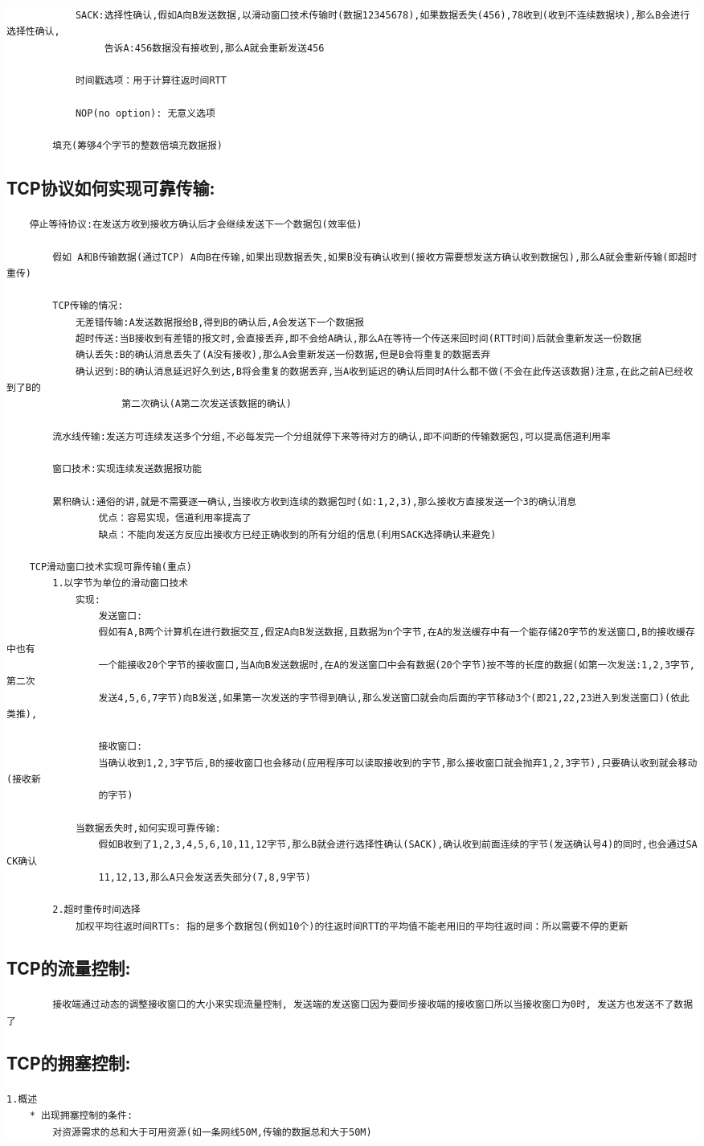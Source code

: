                 SACK:选择性确认,假如A向B发送数据,以滑动窗口技术传输时(数据12345678),如果数据丢失(456),78收到(收到不连续数据块),那么B会进行选择性确认,
                     告诉A:456数据没有接收到,那么A就会重新发送456

                时间戳选项：用于计算往返时间RTT
                
                NOP(no option): 无意义选项   

            填充(筹够4个字节的整数倍填充数据报)


## TCP协议如何实现可靠传输:

        停止等待协议:在发送方收到接收方确认后才会继续发送下一个数据包(效率低)
        
            假如 A和B传输数据(通过TCP) A向B在传输,如果出现数据丢失,如果B没有确认收到(接收方需要想发送方确认收到数据包),那么A就会重新传输(即超时重传)

            TCP传输的情况:
                无差错传输:A发送数据报给B,得到B的确认后,A会发送下一个数据报
                超时传送:当B接收到有差错的报文时,会直接丢弃,即不会给A确认,那么A在等待一个传送来回时间(RTT时间)后就会重新发送一份数据
                确认丢失:B的确认消息丢失了(A没有接收),那么A会重新发送一份数据,但是B会将重复的数据丢弃
                确认迟到:B的确认消息延迟好久到达,B将会重复的数据丢弃,当A收到延迟的确认后同时A什么都不做(不会在此传送该数据)注意,在此之前A已经收到了B的
                        第二次确认(A第二次发送该数据的确认)

            流水线传输:发送方可连续发送多个分组,不必每发完一个分组就停下来等待对方的确认,即不间断的传输数据包,可以提高信道利用率

            窗口技术:实现连续发送数据报功能

            累积确认:通俗的讲,就是不需要逐一确认,当接收方收到连续的数据包时(如:1,2,3),那么接收方直接发送一个3的确认消息
                    优点：容易实现，信道利用率提高了
                    缺点：不能向发送方反应出接收方已经正确收到的所有分组的信息(利用SACK选择确认来避免)

        TCP滑动窗口技术实现可靠传输(重点)
            1.以字节为单位的滑动窗口技术
                实现:
                    发送窗口:
                    假如有A,B两个计算机在进行数据交互,假定A向B发送数据,且数据为n个字节,在A的发送缓存中有一个能存储20字节的发送窗口,B的接收缓存中也有
                    一个能接收20个字节的接收窗口,当A向B发送数据时,在A的发送窗口中会有数据(20个字节)按不等的长度的数据(如第一次发送:1,2,3字节,第二次
                    发送4,5,6,7字节)向B发送,如果第一次发送的字节得到确认,那么发送窗口就会向后面的字节移动3个(即21,22,23进入到发送窗口)(依此类推),

                    接收窗口:
                    当确认收到1,2,3字节后,B的接收窗口也会移动(应用程序可以读取接收到的字节,那么接收窗口就会抛弃1,2,3字节),只要确认收到就会移动(接收新
                    的字节)

                当数据丢失时,如何实现可靠传输:
                    假如B收到了1,2,3,4,5,6,10,11,12字节,那么B就会进行选择性确认(SACK),确认收到前面连续的字节(发送确认号4)的同时,也会通过SACK确认
                    11,12,13,那么A只会发送丢失部分(7,8,9字节)
        
            2.超时重传时间选择
                加权平均往返时间RTTs: 指的是多个数据包(例如10个)的往返时间RTT的平均值不能老用旧的平均往返时间：所以需要不停的更新

## TCP的流量控制:
            接收端通过动态的调整接收窗口的大小来实现流量控制, 发送端的发送窗口因为要同步接收端的接收窗口所以当接收窗口为0时, 发送方也发送不了数据了


## TCP的拥塞控制:
    1.概述
        * 出现拥塞控制的条件:
            对资源需求的总和大于可用资源(如一条网线50M,传输的数据总和大于50M)
        